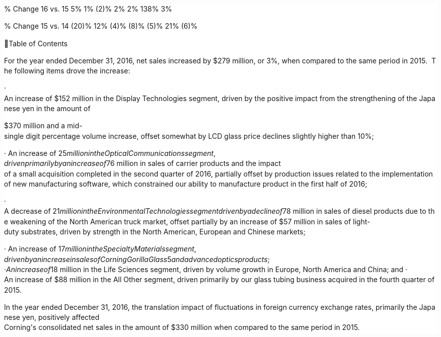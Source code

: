 %
Change
16 vs. 15
5%
1%
(2)%
2%
2%
138%
3%

%
Change
15 vs. 14
(20)%
12%
(4)%
(8)%
(5)%
21%
(6)%

Table of Contents

For the year ended December 31, 2016, net sales increased by $279 million, or 3%, when compared to the same period in 2015.  The following items drove the
increase:

· An increase of $152 million in the Display Technologies segment, driven by the positive impact from the strengthening of the Japanese yen in the amount of

$370 million and a mid-single digit percentage volume increase, offset somewhat by LCD glass price declines slightly higher than 10%;

· An increase of $25 million in the Optical Communications segment, driven primarily by an increase of $76 million in sales of carrier products and the impact
of a small acquisition completed in the second quarter of 2016, partially offset by production issues related to the implementation of new manufacturing
software, which constrained our ability to manufacture product in the first half of 2016;

· A decrease of $21 million in the Environmental Technologies segment driven by a decline of $78 million in sales of diesel products due to the weakening of
the North American truck market, offset partially by an increase of $57 million in sales of light-duty substrates, driven by strength in the North American,
European and Chinese markets;

· An increase of $17 million in the Specialty Materials segment, driven by an increase in sales of Corning Gorilla Glass 5 and advanced optics products;
· An increase of $18 million in the Life Sciences segment, driven by volume growth in Europe, North America and China; and
· An increase of $88 million in the All Other segment, driven primarily by our glass tubing business acquired in the fourth quarter of 2015.

In the year ended December 31, 2016, the translation impact of fluctuations in foreign currency exchange rates, primarily the Japanese yen, positively affected
Corning's consolidated net sales in the amount of $330 million when compared to the same period in 2015.
